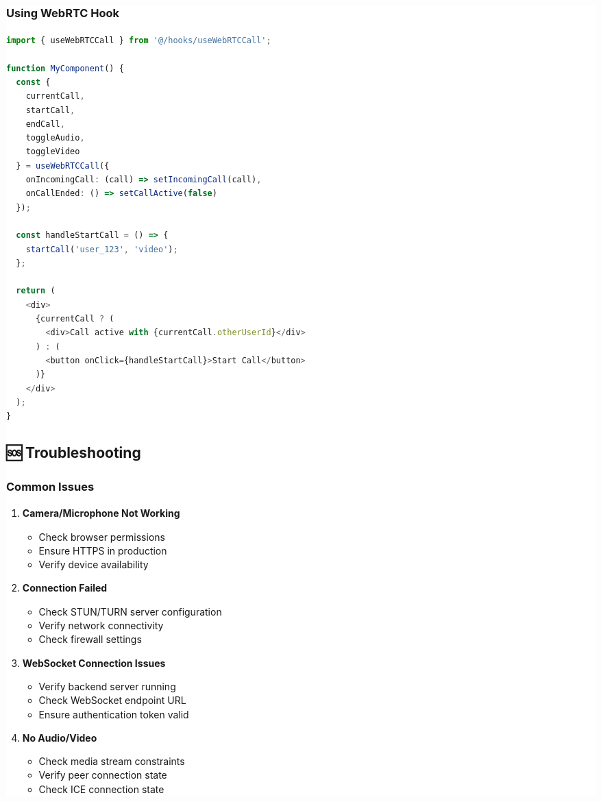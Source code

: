 ### Using WebRTC Hook
```typescript
import { useWebRTCCall } from '@/hooks/useWebRTCCall';

function MyComponent() {
  const {
    currentCall,
    startCall,
    endCall,
    toggleAudio,
    toggleVideo
  } = useWebRTCCall({
    onIncomingCall: (call) => setIncomingCall(call),
    onCallEnded: () => setCallActive(false)
  });

  const handleStartCall = () => {
    startCall('user_123', 'video');
  };

  return (
    <div>
      {currentCall ? (
        <div>Call active with {currentCall.otherUserId}</div>
      ) : (
        <button onClick={handleStartCall}>Start Call</button>
      )}
    </div>
  );
}
```

## 🆘 Troubleshooting

### Common Issues

1. **Camera/Microphone Not Working**
   - Check browser permissions
   - Ensure HTTPS in production
   - Verify device availability

2. **Connection Failed**
   - Check STUN/TURN server configuration
   - Verify network connectivity
   - Check firewall settings

3. **WebSocket Connection Issues**
   - Verify backend server running
   - Check WebSocket endpoint URL
   - Ensure authentication token valid

4. **No Audio/Video**
   - Check media stream constraints
   - Verify peer connection state
   - Check ICE connection state
